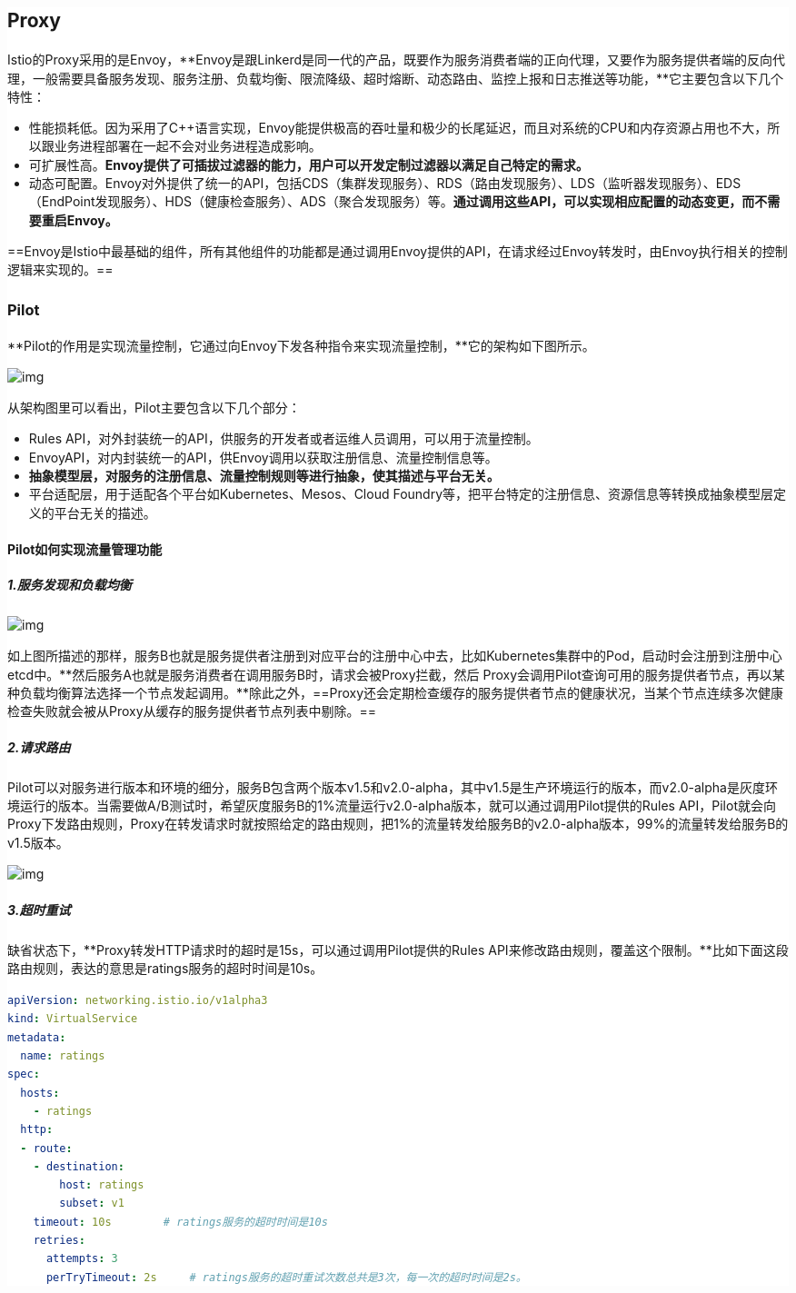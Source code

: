 ## Proxy

​	Istio的Proxy采用的是Envoy，**Envoy是跟Linkerd是同一代的产品，既要作为服务消费者端的正向代理，又要作为服务提供者端的反向代理，一般需要具备服务发现、服务注册、负载均衡、限流降级、超时熔断、动态路由、监控上报和日志推送等功能，**它主要包含以下几个特性：

- 性能损耗低。因为采用了C++语言实现，Envoy能提供极高的吞吐量和极少的长尾延迟，而且对系统的CPU和内存资源占用也不大，所以跟业务进程部署在一起不会对业务进程造成影响。
- 可扩展性高。**Envoy提供了可插拔过滤器的能力，用户可以开发定制过滤器以满足自己特定的需求。**
- 动态可配置。Envoy对外提供了统一的API，包括CDS（集群发现服务）、RDS（路由发现服务）、LDS（监听器发现服务）、EDS（EndPoint发现服务）、HDS（健康检查服务）、ADS（聚合发现服务）等。**通过调用这些API，可以实现相应配置的动态变更，而不需要重启Envoy。**

==Envoy是Istio中最基础的组件，所有其他组件的功能都是通过调用Envoy提供的API，在请求经过Envoy转发时，由Envoy执行相关的控制逻辑来实现的。==

### Pilot

​	**Pilot的作用是实现流量控制，它通过向Envoy下发各种指令来实现流量控制，**它的架构如下图所示。

![img](https://learningpics.oss-cn-shenzhen.aliyuncs.com/images/4e78a1b7532df205939f7a4b0f7a047e.png)

从架构图里可以看出，Pilot主要包含以下几个部分：

- Rules API，对外封装统一的API，供服务的开发者或者运维人员调用，可以用于流量控制。
- EnvoyAPI，对内封装统一的API，供Envoy调用以获取注册信息、流量控制信息等。
- **抽象模型层，对服务的注册信息、流量控制规则等进行抽象，使其描述与平台无关。**
- 平台适配层，用于适配各个平台如Kubernetes、Mesos、Cloud Foundry等，把平台特定的注册信息、资源信息等转换成抽象模型层定义的平台无关的描述。

#### Pilot如何实现流量管理功能

#####  1.服务发现和负载均衡

![img](https://learningpics.oss-cn-shenzhen.aliyuncs.com/images/f41656a5d6dbe6294adb984f03bffd07.png)

如上图所描述的那样，服务B也就是服务提供者注册到对应平台的注册中心中去，比如Kubernetes集群中的Pod，启动时会注册到注册中心etcd中。**然后服务A也就是服务消费者在调用服务B时，请求会被Proxy拦截，然后
 Proxy会调用Pilot查询可用的服务提供者节点，再以某种负载均衡算法选择一个节点发起调用。**除此之外，==Proxy还会定期检查缓存的服务提供者节点的健康状况，当某个节点连续多次健康检查失败就会被从Proxy从缓存的服务提供者节点列表中剔除。==

##### 2.请求路由

​	Pilot可以对服务进行版本和环境的细分，服务B包含两个版本v1.5和v2.0-alpha，其中v1.5是生产环境运行的版本，而v2.0-alpha是灰度环境运行的版本。当需要做A/B测试时，希望灰度服务B的1%流量运行v2.0-alpha版本，就可以通过调用Pilot提供的Rules API，Pilot就会向Proxy下发路由规则，Proxy在转发请求时就按照给定的路由规则，把1%的流量转发给服务B的v2.0-alpha版本，99%的流量转发给服务B的v1.5版本。

![img](https://learningpics.oss-cn-shenzhen.aliyuncs.com/images/34376392a318948e6d6efa9ac61cbe34.png)

##### 3.超时重试

​	缺省状态下，**Proxy转发HTTP请求时的超时是15s，可以通过调用Pilot提供的Rules API来修改路由规则，覆盖这个限制。**比如下面这段路由规则，表达的意思是ratings服务的超时时间是10s。

```yaml
apiVersion: networking.istio.io/v1alpha3
kind: VirtualService
metadata:
  name: ratings
spec:
  hosts:
    - ratings
  http:
  - route:
    - destination:
        host: ratings
        subset: v1
    timeout: 10s		# ratings服务的超时时间是10s
    retries:
      attempts: 3
      perTryTimeout: 2s		# ratings服务的超时重试次数总共是3次，每一次的超时时间是2s。

```